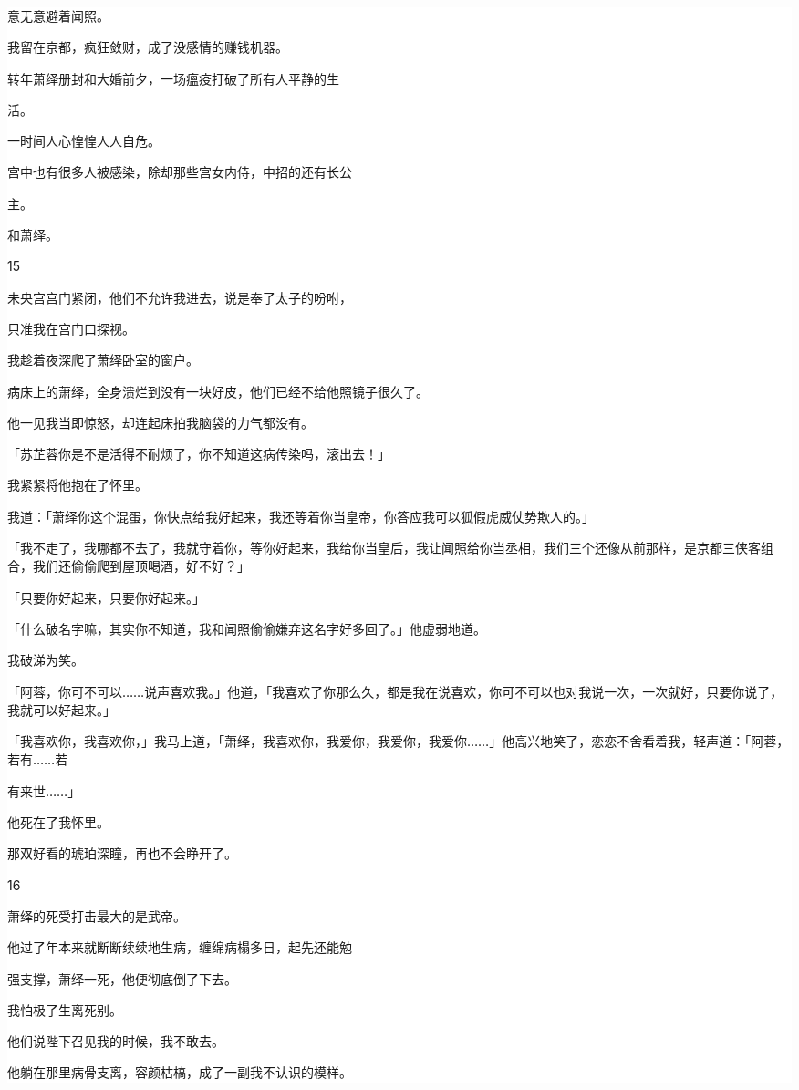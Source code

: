 意无意避着闻照。

我留在京都，疯狂敛财，成了没感情的赚钱机器。

转年萧绎册封和大婚前夕，一场瘟疫打破了所有人平静的生

活。

一时间人心惶惶人人自危。

宫中也有很多人被感染，除却那些宫女内侍，中招的还有长公

主。

和萧绎。

15

未央宫宫门紧闭，他们不允许我进去，说是奉了太子的吩咐，

只准我在宫门口探视。

我趁着夜深爬了萧绎卧室的窗户。

病床上的萧绎，全身溃烂到没有一块好皮，他们已经不给他照镜子很久了。

他一见我当即惊怒，却连起床拍我脑袋的力气都没有。

「苏芷蓉你是不是活得不耐烦了，你不知道这病传染吗，滚出去！」

我紧紧将他抱在了怀里。

我道：「萧绎你这个混蛋，你快点给我好起来，我还等着你当皇帝，你答应我可以狐假虎威仗势欺人的。」

「我不走了，我哪都不去了，我就守着你，等你好起来，我给你当皇后，我让闻照给你当丞相，我们三个还像从前那样，是京都三侠客组合，我们还偷偷爬到屋顶喝酒，好不好？」

「只要你好起来，只要你好起来。」

「什么破名字嘛，其实你不知道，我和闻照偷偷嫌弃这名字好多回了。」他虚弱地道。

我破涕为笑。

「阿蓉，你可不可以……说声喜欢我。」他道，「我喜欢了你那么久，都是我在说喜欢，你可不可以也对我说一次，一次就好，只要你说了，我就可以好起来。」

「我喜欢你，我喜欢你，」我马上道，「萧绎，我喜欢你，我爱你，我爱你，我爱你……」他高兴地笑了，恋恋不舍看着我，轻声道：「阿蓉，若有……若

有来世……」

他死在了我怀里。

那双好看的琥珀深瞳，再也不会睁开了。

16

萧绎的死受打击最大的是武帝。

他过了年本来就断断续续地生病，缠绵病榻多日，起先还能勉

强支撑，萧绎一死，他便彻底倒了下去。

我怕极了生离死别。

他们说陛下召见我的时候，我不敢去。

他躺在那里病骨支离，容颜枯槁，成了一副我不认识的模样。
